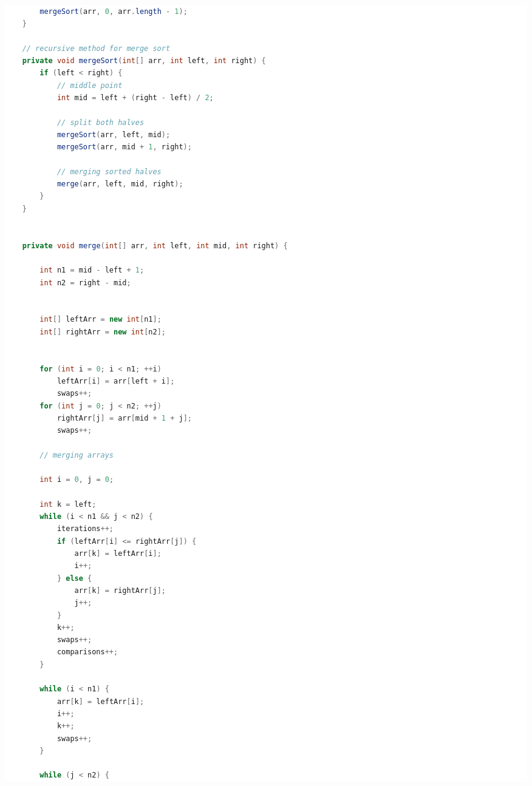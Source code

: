 ```java
        mergeSort(arr, 0, arr.length - 1);
    }

    // recursive method for merge sort
    private void mergeSort(int[] arr, int left, int right) {
        if (left < right) {
            // middle point
            int mid = left + (right - left) / 2;

            // split both halves
            mergeSort(arr, left, mid);
            mergeSort(arr, mid + 1, right);

            // merging sorted halves
            merge(arr, left, mid, right);
        }
    }


    private void merge(int[] arr, int left, int mid, int right) {

        int n1 = mid - left + 1;
        int n2 = right - mid;


        int[] leftArr = new int[n1];
        int[] rightArr = new int[n2];


        for (int i = 0; i < n1; ++i)
            leftArr[i] = arr[left + i];
            swaps++;
        for (int j = 0; j < n2; ++j)
            rightArr[j] = arr[mid + 1 + j];
            swaps++;

        // merging arrays

        int i = 0, j = 0;

        int k = left;
        while (i < n1 && j < n2) {
            iterations++;
            if (leftArr[i] <= rightArr[j]) {
                arr[k] = leftArr[i];
                i++;
            } else {
                arr[k] = rightArr[j];
                j++;
            }
            k++;
            swaps++;
            comparisons++;
        }

        while (i < n1) {
            arr[k] = leftArr[i];
            i++;
            k++;
            swaps++;
        }

        while (j < n2) {
```